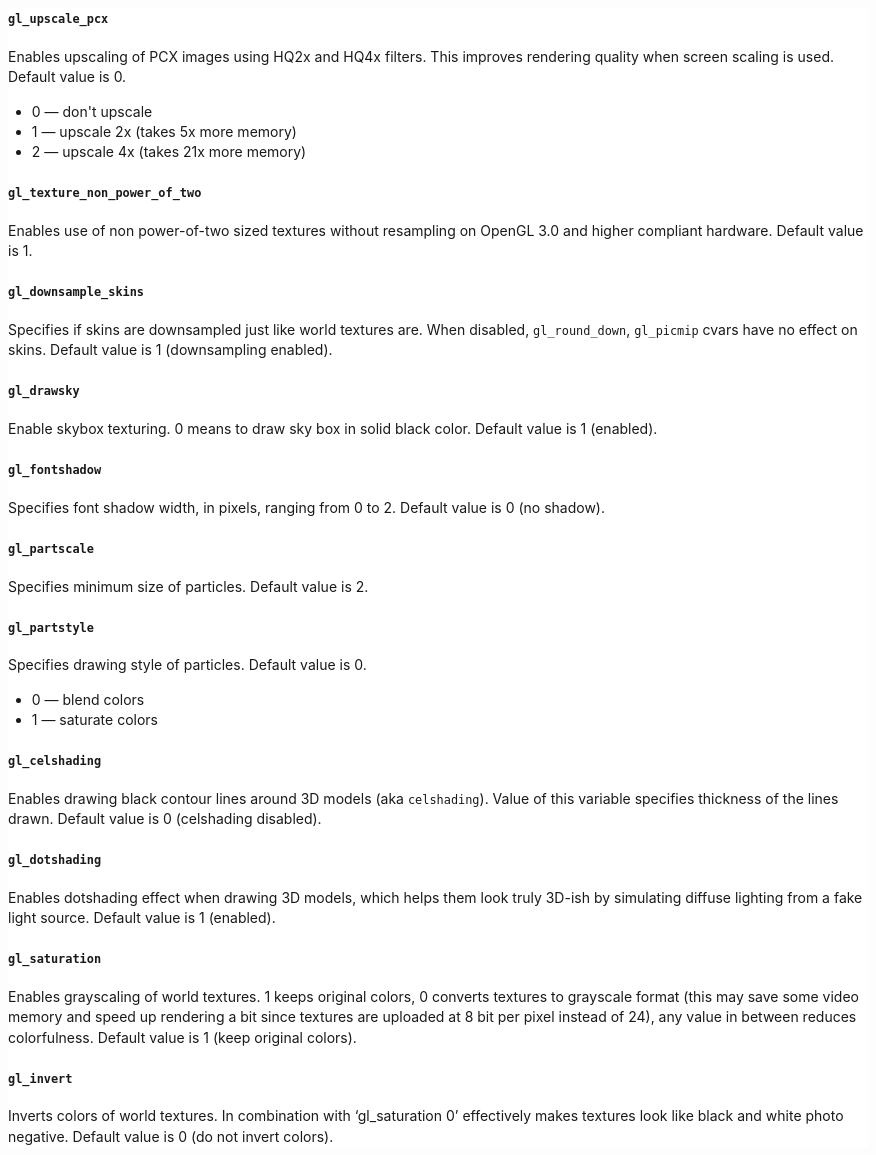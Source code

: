 #### `gl_upscale_pcx`
Enables upscaling of PCX images using HQ2x and HQ4x filters. This improves
rendering quality when screen scaling is used. Default value is 0.
  - 0 — don't upscale
  - 1 — upscale 2x (takes 5x more memory)
  - 2 — upscale 4x (takes 21x more memory)

#### `gl_texture_non_power_of_two`
Enables use of non power-of-two sized textures without resampling on OpenGL
3.0 and higher compliant hardware. Default value is 1.

#### `gl_downsample_skins`
Specifies if skins are downsampled just like world textures are. When
disabled, `gl_round_down`, `gl_picmip` cvars have no effect on skins.
Default value is 1 (downsampling enabled).

#### `gl_drawsky`
Enable skybox texturing. 0 means to draw sky box in solid black color.
Default value is 1 (enabled).

#### `gl_fontshadow`
Specifies font shadow width, in pixels, ranging from 0 to 2. Default value
is 0 (no shadow).

#### `gl_partscale`
Specifies minimum size of particles. Default value is 2.

#### `gl_partstyle`
Specifies drawing style of particles. Default value is 0.
  - 0 — blend colors
  - 1 — saturate colors

#### `gl_celshading`
Enables drawing black contour lines around 3D models (aka `celshading`).
Value of this variable specifies thickness of the lines drawn. Default
value is 0 (celshading disabled).

#### `gl_dotshading`
Enables dotshading effect when drawing 3D models, which helps them look
truly 3D-ish by simulating diffuse lighting from a fake light source.
Default value is 1 (enabled).

#### `gl_saturation`
Enables grayscaling of world textures. 1 keeps original colors, 0 converts
textures to grayscale format (this may save some video memory and speed up
rendering a bit since textures are uploaded at 8 bit per pixel instead of
24), any value in between reduces colorfulness. Default value is 1 (keep
original colors).

#### `gl_invert`
Inverts colors of world textures. In combination with ‘gl_saturation 0’
effectively makes textures look like black and white photo negative.
Default value is 0 (do not invert colors).

